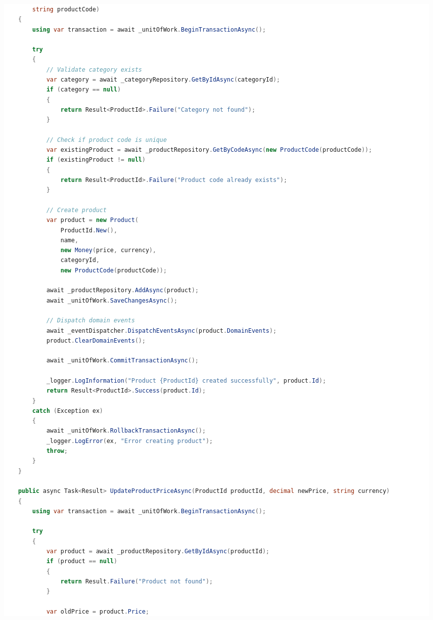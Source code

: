 ```csharp
        string productCode)
    {
        using var transaction = await _unitOfWork.BeginTransactionAsync();
        
        try
        {
            // Validate category exists
            var category = await _categoryRepository.GetByIdAsync(categoryId);
            if (category == null)
            {
                return Result<ProductId>.Failure("Category not found");
            }

            // Check if product code is unique
            var existingProduct = await _productRepository.GetByCodeAsync(new ProductCode(productCode));
            if (existingProduct != null)
            {
                return Result<ProductId>.Failure("Product code already exists");
            }

            // Create product
            var product = new Product(
                ProductId.New(),
                name,
                new Money(price, currency),
                categoryId,
                new ProductCode(productCode));

            await _productRepository.AddAsync(product);
            await _unitOfWork.SaveChangesAsync();

            // Dispatch domain events
            await _eventDispatcher.DispatchEventsAsync(product.DomainEvents);
            product.ClearDomainEvents();

            await _unitOfWork.CommitTransactionAsync();
            
            _logger.LogInformation("Product {ProductId} created successfully", product.Id);
            return Result<ProductId>.Success(product.Id);
        }
        catch (Exception ex)
        {
            await _unitOfWork.RollbackTransactionAsync();
            _logger.LogError(ex, "Error creating product");
            throw;
        }
    }

    public async Task<Result> UpdateProductPriceAsync(ProductId productId, decimal newPrice, string currency)
    {
        using var transaction = await _unitOfWork.BeginTransactionAsync();
        
        try
        {
            var product = await _productRepository.GetByIdAsync(productId);
            if (product == null)
            {
                return Result.Failure("Product not found");
            }

            var oldPrice = product.Price;
```